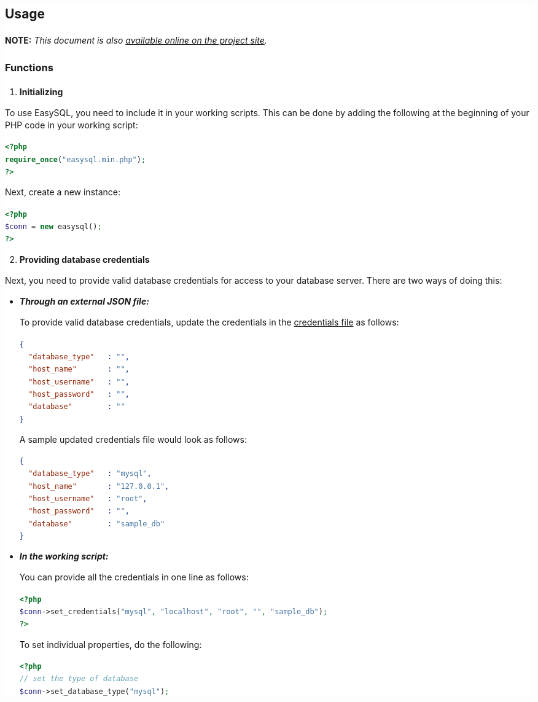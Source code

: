 ## Usage
**NOTE:** *This document is also [available online on the project site](https://github.com/tawn33y/EasySQL/blob/master/USAGE.md).*

### Functions
1. **Initializing**

  To use EasySQL, you need to include it in your working scripts. This can be done by adding the following at the beginning of your PHP code in your working script:
  ```php
  <?php
  require_once("easysql.min.php");
  ?>
  ```
  Next, create a new instance:
  ```php
  <?php
  $conn = new easysql();
  ?>
  ```

2. **Providing database credentials**

  Next, you need to provide valid database credentials for access to your database server. There are two ways of doing this:
  - ***Through an external JSON file:***

    To provide valid database credentials, update the credentials in the [credentials file](dist/credentials.json) as follows:
    ```json
    {
      "database_type"   : "",
      "host_name"       : "",
      "host_username"   : "",
      "host_password"   : "",
      "database"        : ""
    }
    ```
    A sample updated credentials file would look as follows:
    ```json
    {
      "database_type"   : "mysql",
      "host_name"       : "127.0.0.1",
      "host_username"   : "root",
      "host_password"   : "",
      "database"        : "sample_db"
    }
    ```

  - ***In the working script:***

    You can provide all the credentials in one line as follows:
    ```php
    <?php
    $conn->set_credentials("mysql", "localhost", "root", "", "sample_db");
    ?>
    ```
    To set individual properties, do the following:
    ```php
    <?php
    // set the type of database
    $conn->set_database_type("mysql");
